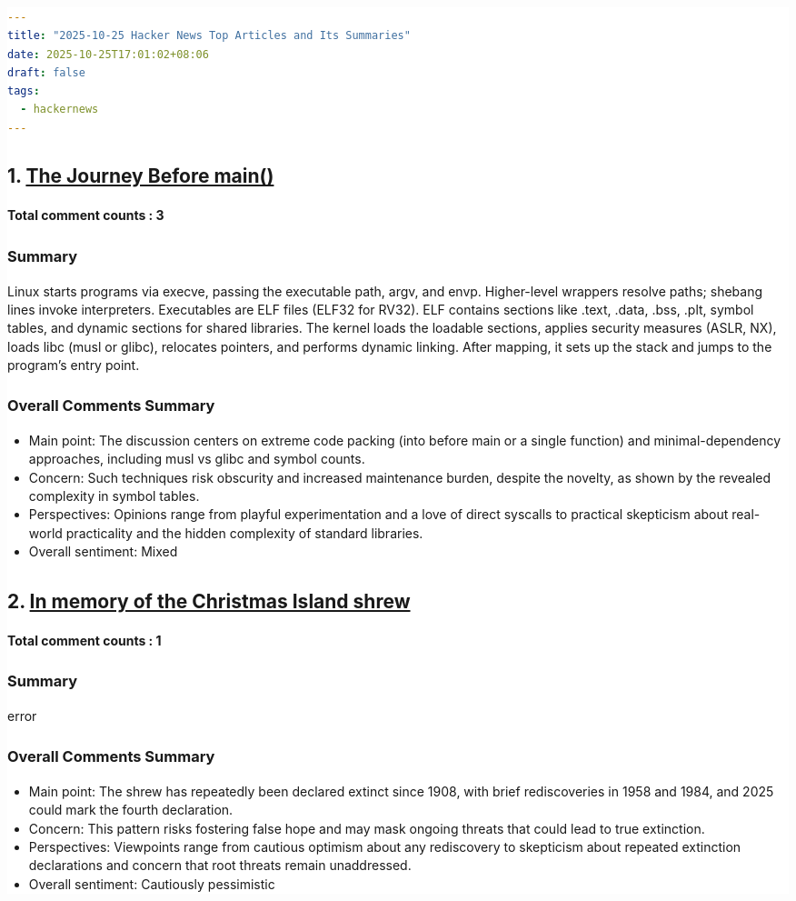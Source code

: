 ```yaml
---
title: "2025-10-25 Hacker News Top Articles and Its Summaries"
date: 2025-10-25T17:01:02+08:06
draft: false
tags:
  - hackernews
---
```


## 1. [The Journey Before main()](https://news.ycombinator.com/item?id=45706380)

**Total comment counts : 3**

### Summary

 Linux starts programs via execve, passing the executable path, argv, and envp. Higher-level wrappers resolve paths; shebang lines invoke interpreters. Executables are ELF files (ELF32 for RV32). ELF contains sections like .text, .data, .bss, .plt, symbol tables, and dynamic sections for shared libraries. The kernel loads the loadable sections, applies security measures (ASLR, NX), loads libc (musl or glibc), relocates pointers, and performs dynamic linking. After mapping, it sets up the stack and jumps to the program’s entry point.

### Overall Comments Summary

- Main point: The discussion centers on extreme code packing (into before main or a single function) and minimal-dependency approaches, including musl vs glibc and symbol counts.
- Concern: Such techniques risk obscurity and increased maintenance burden, despite the novelty, as shown by the revealed complexity in symbol tables.
- Perspectives: Opinions range from playful experimentation and a love of direct syscalls to practical skepticism about real-world practicality and the hidden complexity of standard libraries.
- Overall sentiment: Mixed

## 2. [In memory of the Christmas Island shrew](https://news.ycombinator.com/item?id=45706624)

**Total comment counts : 1**

### Summary

 error

### Overall Comments Summary

- Main point: The shrew has repeatedly been declared extinct since 1908, with brief rediscoveries in 1958 and 1984, and 2025 could mark the fourth declaration. 
- Concern: This pattern risks fostering false hope and may mask ongoing threats that could lead to true extinction. 
- Perspectives: Viewpoints range from cautious optimism about any rediscovery to skepticism about repeated extinction declarations and concern that root threats remain unaddressed. 
- Overall sentiment: Cautiously pessimistic

